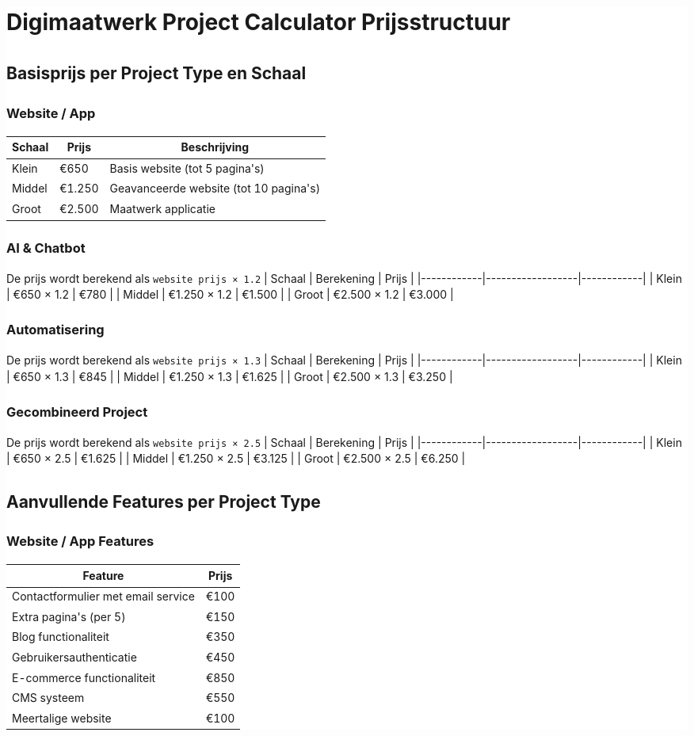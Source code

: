 # Digimaatwerk Project Calculator Prijsstructuur

## Basisprijs per Project Type en Schaal

### Website / App
| Schaal     | Prijs    | Beschrijving                            |
|------------|----------|----------------------------------------|
| Klein      | €650     | Basis website (tot 5 pagina's)          |
| Middel     | €1.250   | Geavanceerde website (tot 10 pagina's)  |
| Groot      | €2.500   | Maatwerk applicatie                     |

### AI & Chatbot
De prijs wordt berekend als `website prijs × 1.2`
| Schaal     | Berekening       | Prijs      |
|------------|------------------|------------|
| Klein      | €650 × 1.2       | €780       |
| Middel     | €1.250 × 1.2     | €1.500     |
| Groot      | €2.500 × 1.2     | €3.000     |

### Automatisering
De prijs wordt berekend als `website prijs × 1.3`
| Schaal     | Berekening       | Prijs      |
|------------|------------------|------------|
| Klein      | €650 × 1.3       | €845       |
| Middel     | €1.250 × 1.3     | €1.625     |
| Groot      | €2.500 × 1.3     | €3.250     |

### Gecombineerd Project
De prijs wordt berekend als `website prijs × 2.5`
| Schaal     | Berekening       | Prijs      |
|------------|------------------|------------|
| Klein      | €650 × 2.5       | €1.625     |
| Middel     | €1.250 × 2.5     | €3.125     |
| Groot      | €2.500 × 2.5     | €6.250     |

## Aanvullende Features per Project Type

### Website / App Features
| Feature                                  | Prijs    |
|------------------------------------------|----------|
| Contactformulier met email service       | €100     |
| Extra pagina's (per 5)                   | €150     |
| Blog functionaliteit                     | €350     |
| Gebruikersauthenticatie                  | €450     |
| E-commerce functionaliteit               | €850     |
| CMS systeem                              | €550     |
| Meertalige website                       | €100     |